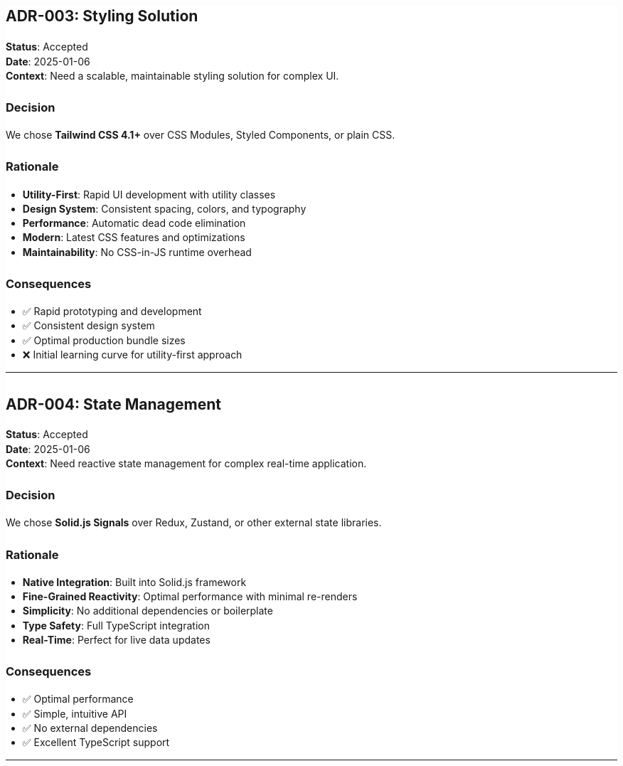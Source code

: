 ## ADR-003: Styling Solution

**Status**: Accepted  
**Date**: 2025-01-06  
**Context**: Need a scalable, maintainable styling solution for complex UI.

### Decision

We chose **Tailwind CSS 4.1+** over CSS Modules, Styled Components, or plain CSS.

### Rationale

- **Utility-First**: Rapid UI development with utility classes
- **Design System**: Consistent spacing, colors, and typography
- **Performance**: Automatic dead code elimination
- **Modern**: Latest CSS features and optimizations
- **Maintainability**: No CSS-in-JS runtime overhead

### Consequences

- ✅ Rapid prototyping and development
- ✅ Consistent design system
- ✅ Optimal production bundle sizes
- ❌ Initial learning curve for utility-first approach

---

## ADR-004: State Management

**Status**: Accepted  
**Date**: 2025-01-06  
**Context**: Need reactive state management for complex real-time application.

### Decision

We chose **Solid.js Signals** over Redux, Zustand, or other external state libraries.

### Rationale

- **Native Integration**: Built into Solid.js framework
- **Fine-Grained Reactivity**: Optimal performance with minimal re-renders
- **Simplicity**: No additional dependencies or boilerplate
- **Type Safety**: Full TypeScript integration
- **Real-Time**: Perfect for live data updates

### Consequences

- ✅ Optimal performance
- ✅ Simple, intuitive API
- ✅ No external dependencies
- ✅ Excellent TypeScript support

---